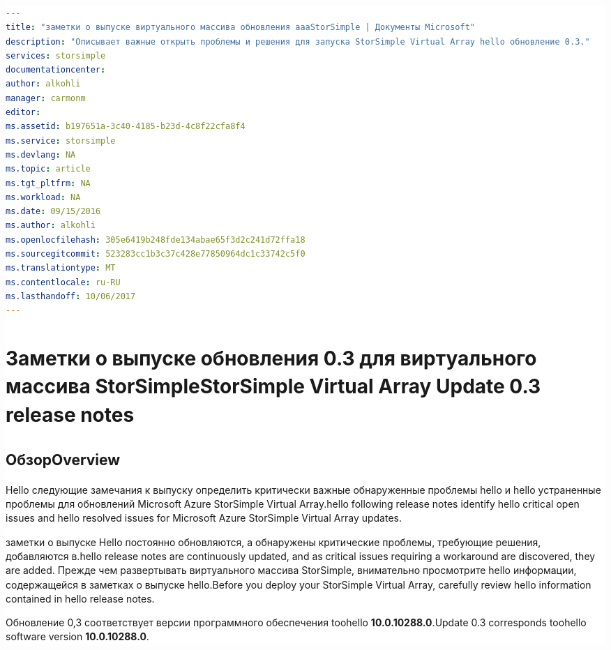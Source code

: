 ```yaml
---
title: "заметки о выпуске виртуального массива обновления aaaStorSimple | Документы Microsoft"
description: "Описывает важные открыть проблемы и решения для запуска StorSimple Virtual Array hello обновление 0.3."
services: storsimple
documentationcenter: 
author: alkohli
manager: carmonm
editor: 
ms.assetid: b197651a-3c40-4185-b23d-4c8f22cfa8f4
ms.service: storsimple
ms.devlang: NA
ms.topic: article
ms.tgt_pltfrm: NA
ms.workload: NA
ms.date: 09/15/2016
ms.author: alkohli
ms.openlocfilehash: 305e6419b248fde134abae65f3d2c241d72ffa18
ms.sourcegitcommit: 523283cc1b3c37c428e77850964dc1c33742c5f0
ms.translationtype: MT
ms.contentlocale: ru-RU
ms.lasthandoff: 10/06/2017
---
```

# <a name="storsimple-virtual-array-update-03-release-notes"></a><span data-ttu-id="eeb51-103">Заметки о выпуске обновления 0.3 для виртуального массива StorSimple</span><span class="sxs-lookup"><span data-stu-id="eeb51-103">StorSimple Virtual Array Update 0.3 release notes</span></span>
## <a name="overview"></a><span data-ttu-id="eeb51-104">Обзор</span><span class="sxs-lookup"><span data-stu-id="eeb51-104">Overview</span></span>
<span data-ttu-id="eeb51-105">Hello следующие замечания к выпуску определить критически важные обнаруженные проблемы hello и hello устраненные проблемы для обновлений Microsoft Azure StorSimple Virtual Array.</span><span class="sxs-lookup"><span data-stu-id="eeb51-105">hello following release notes identify hello critical open issues and hello resolved issues for Microsoft Azure StorSimple Virtual Array updates.</span></span>

<span data-ttu-id="eeb51-106">заметки о выпуске Hello постоянно обновляются, а обнаружены критические проблемы, требующие решения, добавляются в.</span><span class="sxs-lookup"><span data-stu-id="eeb51-106">hello release notes are continuously updated, and as critical issues requiring a workaround are discovered, they are added.</span></span> <span data-ttu-id="eeb51-107">Прежде чем развертывать виртуального массива StorSimple, внимательно просмотрите hello информации, содержащейся в заметках о выпуске hello.</span><span class="sxs-lookup"><span data-stu-id="eeb51-107">Before you deploy your StorSimple Virtual Array, carefully review hello information contained in hello release notes.</span></span>

<span data-ttu-id="eeb51-108">Обновление 0,3 соответствует версии программного обеспечения toohello **10.0.10288.0**.</span><span class="sxs-lookup"><span data-stu-id="eeb51-108">Update 0.3 corresponds toohello software version **10.0.10288.0**.</span></span>
